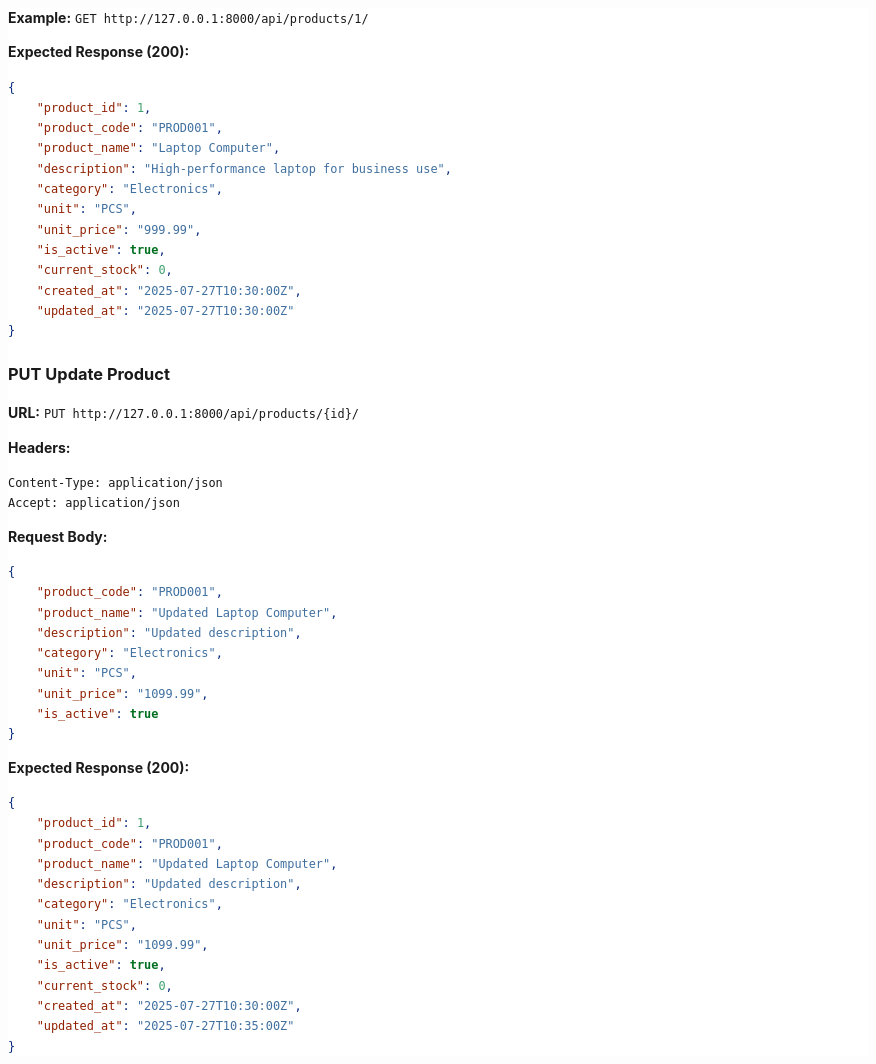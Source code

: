 **Example:** `GET http://127.0.0.1:8000/api/products/1/`

**Expected Response (200):**
```json
{
    "product_id": 1,
    "product_code": "PROD001",
    "product_name": "Laptop Computer",
    "description": "High-performance laptop for business use",
    "category": "Electronics",
    "unit": "PCS",
    "unit_price": "999.99",
    "is_active": true,
    "current_stock": 0,
    "created_at": "2025-07-27T10:30:00Z",
    "updated_at": "2025-07-27T10:30:00Z"
}
```

### PUT Update Product
**URL:** `PUT http://127.0.0.1:8000/api/products/{id}/`

**Headers:**
```
Content-Type: application/json
Accept: application/json
```

**Request Body:**
```json
{
    "product_code": "PROD001",
    "product_name": "Updated Laptop Computer",
    "description": "Updated description",
    "category": "Electronics",
    "unit": "PCS",
    "unit_price": "1099.99",
    "is_active": true
}
```

**Expected Response (200):**
```json
{
    "product_id": 1,
    "product_code": "PROD001",
    "product_name": "Updated Laptop Computer",
    "description": "Updated description",
    "category": "Electronics",
    "unit": "PCS",
    "unit_price": "1099.99",
    "is_active": true,
    "current_stock": 0,
    "created_at": "2025-07-27T10:30:00Z",
    "updated_at": "2025-07-27T10:35:00Z"
}
```
